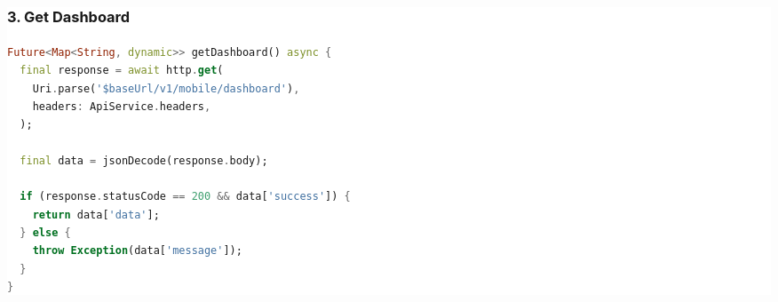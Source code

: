 ### 3. Get Dashboard
```dart
Future<Map<String, dynamic>> getDashboard() async {
  final response = await http.get(
    Uri.parse('$baseUrl/v1/mobile/dashboard'),
    headers: ApiService.headers,
  );
  
  final data = jsonDecode(response.body);
  
  if (response.statusCode == 200 && data['success']) {
    return data['data'];
  } else {
    throw Exception(data['message']);
  }
}
```
